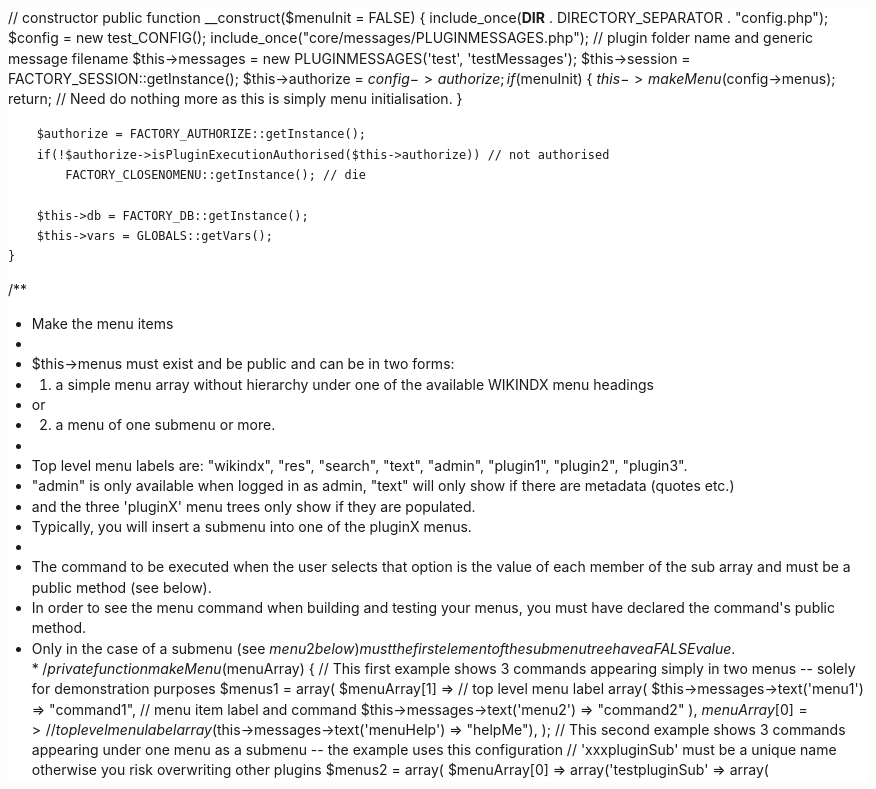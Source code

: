 // constructor
	public function __construct($menuInit = FALSE)
	{
		include_once(__DIR__ . DIRECTORY_SEPARATOR . "config.php");
		$config = new test_CONFIG();
		include_once("core/messages/PLUGINMESSAGES.php");
// plugin folder name and generic message filename
		$this->messages = new PLUGINMESSAGES('test', 'testMessages');
		$this->session = FACTORY_SESSION::getInstance();
		$this->authorize = $config->authorize;
		if($menuInit)
		{
			$this->makeMenu($config->menus);
			return; // Need do nothing more as this is simply menu initialisation.
		}

		$authorize = FACTORY_AUTHORIZE::getInstance();
		if(!$authorize->isPluginExecutionAuthorised($this->authorize)) // not authorised
			FACTORY_CLOSENOMENU::getInstance(); // die

		$this->db = FACTORY_DB::getInstance();
		$this->vars = GLOBALS::getVars();
	}
/**
* Make the menu items
*
* $this->menus must exist and be public and can be in two forms:
* 1. a simple menu array without hierarchy under one of the available WIKINDX menu headings
* or
* 2. a menu of one submenu or more.
*
* Top level menu labels are: "wikindx", "res", "search", "text", "admin", "plugin1", "plugin2", "plugin3".
* "admin" is only available when logged in as admin, "text" will only show if there are metadata (quotes etc.) 
* and the three 'pluginX' menu trees only show if they are populated.  
* Typically, you will insert a submenu into one of the pluginX menus.
*
* The command to be executed when the user selects that option is the value of each member of the sub array and must be a public method (see below).
* In order to see the menu command when building and testing your menus, you must have declared the command's public method.
* Only in the case of a submenu (see $menu2 below) must the first element of the submenu tree have a FALSE value.
*/
	private function makeMenu($menuArray)
	{
// This first example shows 3 commands appearing simply in two menus -- solely for demonstration purposes
		$menus1 = array(
			$menuArray[1] => // top level menu label
				array(
				$this->messages->text('menu1') 		=>	"command1", // menu item label and command
				$this->messages->text('menu2')		=>	"command2"
				 ),
			$menuArray[0] 	=> // top level menu label
				array($this->messages->text('menuHelp')	=>	"helpMe"),
		);
// This second example shows 3 commands appearing under one menu as a submenu -- the example uses this configuration
// 'xxxpluginSub' must be a unique name otherwise you risk overwriting other plugins
		$menus2 = array(
			$menuArray[0] => 
				array('testpluginSub' => array(